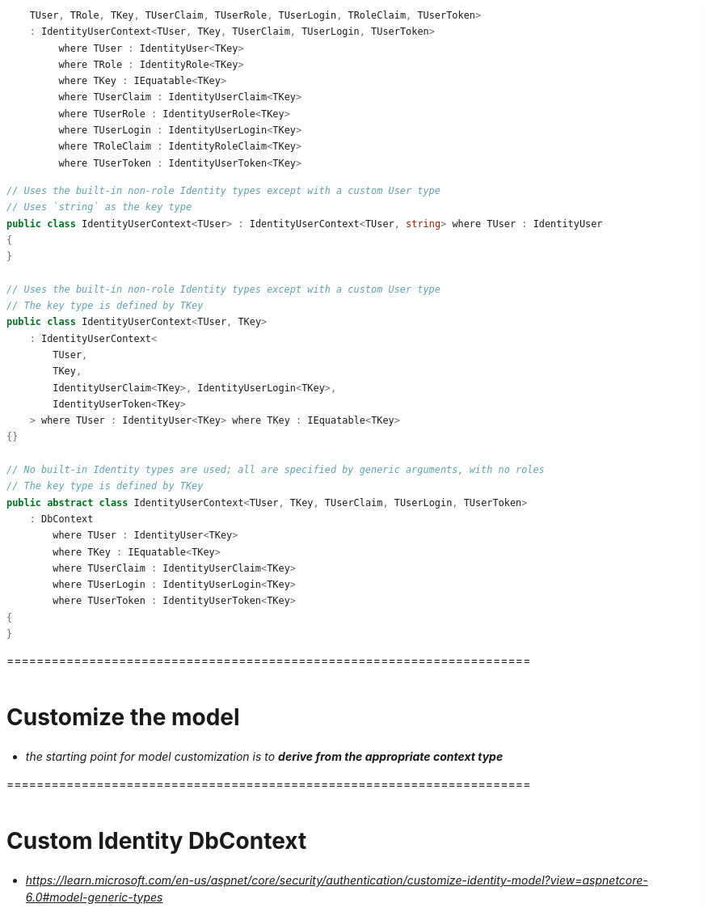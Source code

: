 ```cs - using Identity with support for roles
    TUser, TRole, TKey, TUserClaim, TUserRole, TUserLogin, TRoleClaim, TUserToken>
    : IdentityUserContext<TUser, TKey, TUserClaim, TUserLogin, TUserToken>
         where TUser : IdentityUser<TKey>
         where TRole : IdentityRole<TKey>
         where TKey : IEquatable<TKey>
         where TUserClaim : IdentityUserClaim<TKey>
         where TUserRole : IdentityUserRole<TKey>
         where TUserLogin : IdentityUserLogin<TKey>
         where TRoleClaim : IdentityRoleClaim<TKey>
         where TUserToken : IdentityUserToken<TKey>
```

```cs - use Identity without roles (only claims)
// Uses the built-in non-role Identity types except with a custom User type
// Uses `string` as the key type
public class IdentityUserContext<TUser> : IdentityUserContext<TUser, string> where TUser : IdentityUser
{
}

// Uses the built-in non-role Identity types except with a custom User type
// The key type is defined by TKey
public class IdentityUserContext<TUser, TKey> 
    : IdentityUserContext<
        TUser, 
        TKey, 
        IdentityUserClaim<TKey>, IdentityUserLogin<TKey>,
        IdentityUserToken<TKey>
    > where TUser : IdentityUser<TKey> where TKey : IEquatable<TKey>
{}

// No built-in Identity types are used; all are specified by generic arguments, with no roles
// The key type is defined by TKey
public abstract class IdentityUserContext<TUser, TKey, TUserClaim, TUserLogin, TUserToken> 
    : DbContext
        where TUser : IdentityUser<TKey>
        where TKey : IEquatable<TKey>
        where TUserClaim : IdentityUserClaim<TKey>
        where TUserLogin : IdentityUserLogin<TKey>
        where TUserToken : IdentityUserToken<TKey>
{
}
```

======================================================================
# Customize the model
* _the starting point for model customization is to **derive from the appropriate context type**_

======================================================================
# Custom Identity DbContext
* _https://learn.microsoft.com/en-us/aspnet/core/security/authentication/customize-identity-model?view=aspnetcore-6.0#model-generic-types_
